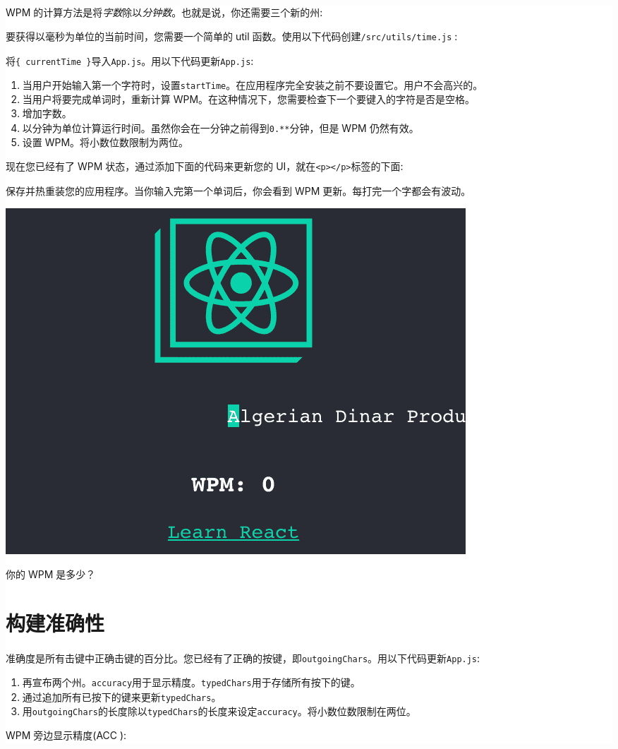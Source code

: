 WPM 的计算方法是将*字数*除以*分钟数*。也就是说，你还需要三个新的州:

要获得以毫秒为单位的当前时间，您需要一个简单的 util 函数。使用以下代码创建`/src/utils/time.js` :

将`{ currentTime }`导入`App.js`。用以下代码更新`App.js`:

1.  当用户开始输入第一个字符时，设置`startTime`。在应用程序完全安装之前不要设置它。用户不会高兴的。
2.  当用户将要完成单词时，重新计算 WPM。在这种情况下，您需要检查下一个要键入的字符是否是空格。
3.  增加字数。
4.  以分钟为单位计算运行时间。虽然你会在一分钟之前得到`0.**`分钟，但是 WPM 仍然有效。
5.  设置 WPM。将小数位数限制为两位。

现在您已经有了 WPM 状态，通过添加下面的代码来更新您的 UI，就在`<p></p>`标签的下面:

保存并热重装您的应用程序。当你输入完第一个单词后，你会看到 WPM 更新。每打完一个字都会有波动。

![](img/93b6505cb763dafae3104af700cc3899.png)

你的 WPM 是多少？

# 构建准确性

准确度是所有击键中正确击键的百分比。您已经有了正确的按键，即`outgoingChars`。用以下代码更新`App.js`:

1.  再宣布两个州。`accuracy`用于显示精度。`typedChars`用于存储所有按下的键。
2.  通过追加所有已按下的键来更新`typedChars`。
3.  用`outgoingChars`的长度除以`typedChars`的长度来设定`accuracy`。将小数位数限制在两位。

WPM 旁边显示精度(ACC ):
